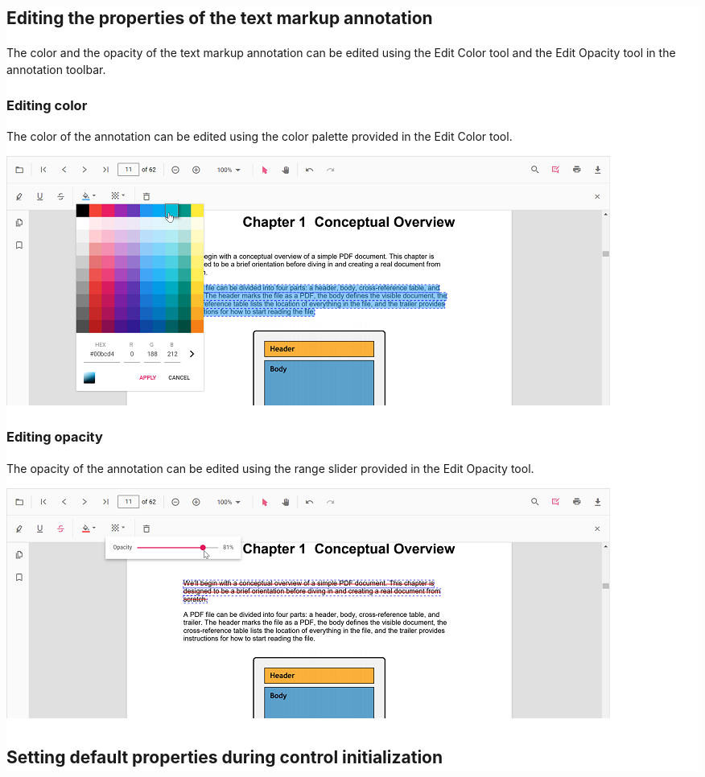 ## Editing the properties of the text markup annotation

The color and the opacity of the text markup annotation can be edited using the Edit Color tool and the Edit Opacity tool in the annotation toolbar.

### Editing color

The color of the annotation can be edited using the color palette provided in the Edit Color tool.

![Alt text](../images/edit_color.png)

### Editing opacity

The opacity of the annotation can be edited using the range slider provided in the Edit Opacity tool.

![Alt text](../images/edit_opacity.png)

## Setting default properties during control initialization

